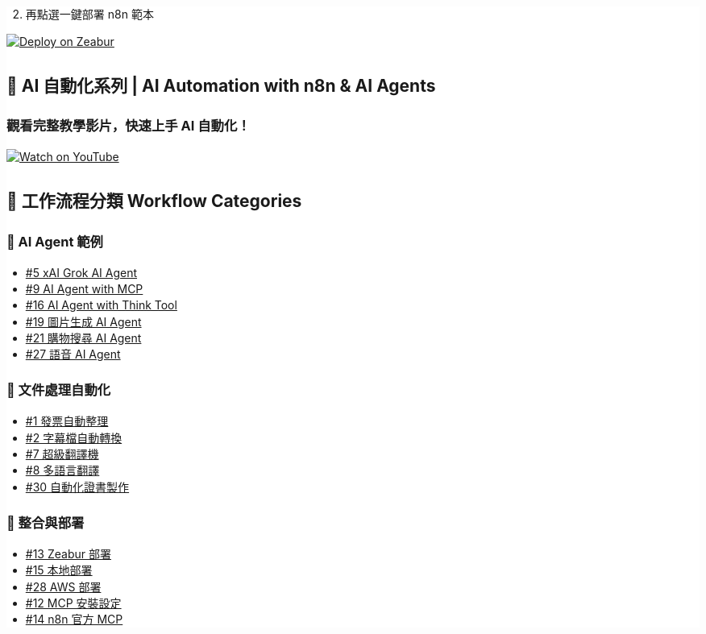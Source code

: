 02. 再點選一鍵部署 n8n 範本

[![Deploy on Zeabur](https://zeabur.com/button.svg)](https://zeabur.com/templates/0TUVZ7?referralCode=qwedsazxc78)

## 🚀 AI 自動化系列 | AI Automation with n8n & AI Agents

### 觀看完整教學影片，快速上手 AI 自動化！

[![Watch on YouTube](https://img.shields.io/badge/Watch%20on-YouTube-red?logo=youtube)](https://www.youtube.com/channel/UCDMJaaMu3nGNc7bNKMAtS7Q)

## 📂 工作流程分類 Workflow Categories

### 🤖 AI Agent 範例

* [#5 xAI Grok AI Agent](https://github.com/qwedsazxc78/ai-automation-n8n/tree/main/n8n/5-xAI-ai-agent)
* [#9 AI Agent with MCP](https://github.com/qwedsazxc78/ai-automation-n8n/tree/main/n8n/9-ai-agent-with-mcp)
* [#16 AI Agent with Think Tool](https://github.com/qwedsazxc78/ai-automation-n8n/tree/main/n8n/16-n8n-ai-agent-with-think-tool)
* [#19 圖片生成 AI Agent](https://github.com/qwedsazxc78/ai-automation-n8n/tree/main/n8n/19-image-generate-ai-agent)
* [#21 購物搜尋 AI Agent](https://github.com/qwedsazxc78/ai-automation-n8n/tree/main/n8n/21-n8n-shopping-search-agent)
* [#27 語音 AI Agent](https://github.com/qwedsazxc78/ai-automation-n8n/tree/main/n8n/27-voice-ai-agent-with-retell)

### 📄 文件處理自動化

* [#1 發票自動整理](https://github.com/qwedsazxc78/ai-automation-n8n/tree/main/n8n/1-simple-invoice-automation)
* [#2 字幕檔自動轉換](https://github.com/qwedsazxc78/ai-automation-n8n/tree/main/n8n/2-auto-translate-subtitle-automation)
* [#7 超級翻譯機](https://github.com/qwedsazxc78/ai-automation-n8n/tree/main/n8n/7-super-translator-100-batch)
* [#8 多語言翻譯](https://github.com/qwedsazxc78/ai-automation-n8n/tree/main/n8n/8-simple-translator-4-language)
* [#30 自動化證書製作](https://github.com/qwedsazxc78/ai-automation-n8n/tree/main/n8n/30-n8n-auto-certificate)

### 🔗 整合與部署

* [#13 Zeabur 部署](https://github.com/qwedsazxc78/ai-automation-n8n/tree/main/n8n/13-deploy-zubear)
* [#15 本地部署](https://github.com/qwedsazxc78/ai-automation-n8n/tree/main/n8n/15-deploy-n8n-in-local)
* [#28 AWS 部署](https://github.com/qwedsazxc78/ai-automation-n8n/tree/main/n8n/28-deploy-n8n-in-aws)
* [#12 MCP 安裝設定](https://github.com/qwedsazxc78/ai-automation-n8n/tree/main/n8n/12-mcp-community-node)
* [#14 n8n 官方 MCP](https://github.com/qwedsazxc78/ai-automation-n8n/tree/main/n8n/14-n8n-native-mcp)
